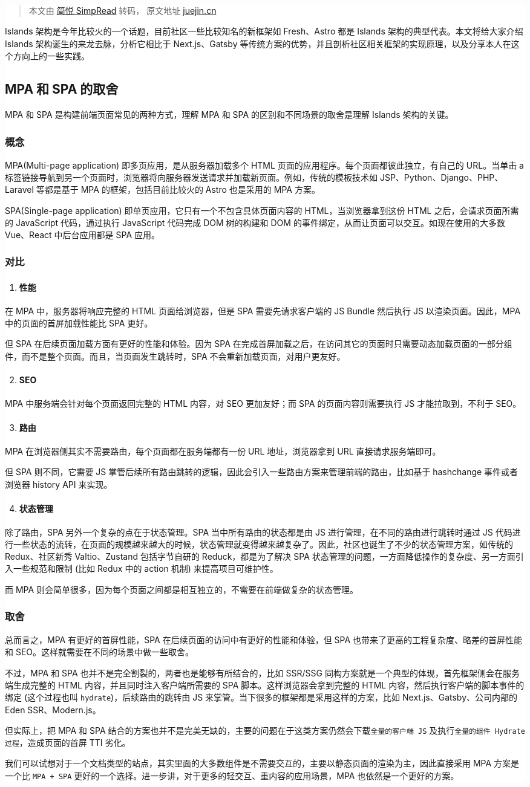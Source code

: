 > 本文由 [简悦 SimpRead](http://ksria.com/simpread/) 转码， 原文地址 [juejin.cn](https://juejin.cn/post/7155300194773860382?searchId=202401251409462209E9D3EDA6F782D653)

Islands 架构是今年比较火的一个话题，目前社区一些比较知名的新框架如 Fresh、Astro 都是 Islands 架构的典型代表。本文将给大家介绍 Islands 架构诞生的来龙去脉，分析它相比于 Next.js、Gatsby 等传统方案的优势，并且剖析社区相关框架的实现原理，以及分享本人在这个方向上的一些实践。

MPA 和 SPA 的取舍
-------------

MPA 和 SPA 是构建前端页面常见的两种方式，理解 MPA 和 SPA 的区别和不同场景的取舍是理解 Islands 架构的关键。

### 概念

MPA(Multi-page application) 即多页应用，是从服务器加载多个 HTML 页面的应用程序。每个页面都彼此独立，有自己的 URL。当单击 a 标签链接导航到另一个页面时，浏览器将向服务器发送请求并加载新页面。例如，传统的模板技术如 JSP、Python、Django、PHP、Laravel 等都是基于 MPA 的框架，包括目前比较火的 Astro 也是采用的 MPA 方案。

SPA(Single-page application) 即单页应用，它只有一个不包含具体页面内容的 HTML，当浏览器拿到这份 HTML 之后，会请求页面所需的 JavaScript 代码，通过执行 JavaScript 代码完成 DOM 树的构建和 DOM 的事件绑定，从而让页面可以交互。如现在使用的大多数 Vue、React 中后台应用都是 SPA 应用。

### 对比

1.  #### 性能
在 MPA 中，服务器将响应完整的 HTML 页面给浏览器，但是 SPA 需要先请求客户端的 JS Bundle 然后执行 JS 以渲染页面。因此，MPA 中的页面的首屏加载性能比 SPA 更好。

但 SPA 在后续页面加载方面有更好的性能和体验。因为 SPA 在完成首屏加载之后，在访问其它的页面时只需要动态加载页面的一部分组件，而不是整个页面。而且，当页面发生跳转时，SPA 不会重新加载页面，对用户更友好。

2.  #### SEO
    

MPA 中服务端会针对每个页面返回完整的 HTML 内容，对 SEO 更加友好；而 SPA 的页面内容则需要执行 JS 才能拉取到，不利于 SEO。

3.  #### 路由
    

MPA 在浏览器侧其实不需要路由，每个页面都在服务端都有一份 URL 地址，浏览器拿到 URL 直接请求服务端即可。

但 SPA 则不同，它需要 JS 掌管后续所有路由跳转的逻辑，因此会引入一些路由方案来管理前端的路由，比如基于 hashchange 事件或者浏览器 history API 来实现。

4.  #### 状态管理
    

除了路由，SPA 另外一个复杂的点在于状态管理。SPA 当中所有路由的状态都是由 JS 进行管理，在不同的路由进行跳转时通过 JS 代码进行一些状态的流转，在页面的规模越来越大的时候，状态管理就变得越来越复杂了。因此，社区也诞生了不少的状态管理方案，如传统的 Redux、社区新秀 Valtio、Zustand 包括字节自研的 Reduck，都是为了解决 SPA 状态管理的问题，一方面降低操作的复杂度、另一方面引入一些规范和限制 (比如 Redux 中的 action 机制) 来提高项目可维护性。

而 MPA 则会简单很多，因为每个页面之间都是相互独立的，不需要在前端做复杂的状态管理。

### 取舍

总而言之，MPA 有更好的首屏性能，SPA 在后续页面的访问中有更好的性能和体验，但 SPA 也带来了更高的工程复杂度、略差的首屏性能和 SEO。这样就需要在不同的场景中做一些取舍。

不过，MPA 和 SPA 也并不是完全割裂的，两者也是能够有所结合的，比如 SSR/SSG 同构方案就是一个典型的体现，首先框架侧会在服务端生成完整的 HTML 内容，并且同时注入客户端所需要的 SPA 脚本。这样浏览器会拿到完整的 HTML 内容，然后执行客户端的脚本事件的绑定 (这个过程也叫 `hydrate`)，后续路由的跳转由 JS 来掌管。当下很多的框架都是采用这样的方案，比如 Next.js、Gatsby、公司内部的 Eden SSR、Modern.js。

但实际上，把 MPA 和 SPA 结合的方案也并不是完美无缺的，主要的问题在于这类方案仍然会下载`全量的客户端 JS` 及执行`全量的组件 Hydrate 过程`，造成页面的首屏 TTI 劣化。

我们可以试想对于一个文档类型的站点，其实里面的大多数组件是不需要交互的，主要以静态页面的渲染为主，因此直接采用 MPA 方案是一个比 `MPA + SPA` 更好的一个选择。进一步讲，对于更多的轻交互、重内容的应用场景，MPA 也依然是一个更好的方案。

